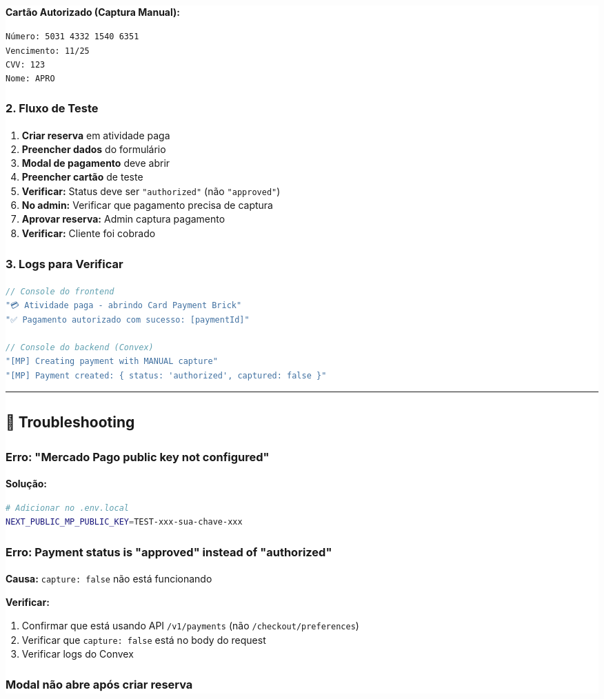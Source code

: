 **Cartão Autorizado (Captura Manual):**
```
Número: 5031 4332 1540 6351
Vencimento: 11/25
CVV: 123
Nome: APRO
```

### **2. Fluxo de Teste**

1. **Criar reserva** em atividade paga
2. **Preencher dados** do formulário
3. **Modal de pagamento** deve abrir
4. **Preencher cartão** de teste
5. **Verificar:** Status deve ser `"authorized"` (não `"approved"`)
6. **No admin:** Verificar que pagamento precisa de captura
7. **Aprovar reserva:** Admin captura pagamento
8. **Verificar:** Cliente foi cobrado

### **3. Logs para Verificar**

```typescript
// Console do frontend
"💳 Atividade paga - abrindo Card Payment Brick"
"✅ Pagamento autorizado com sucesso: [paymentId]"

// Console do backend (Convex)
"[MP] Creating payment with MANUAL capture"
"[MP] Payment created: { status: 'authorized', captured: false }"
```

---

## 🚨 Troubleshooting

### **Erro: "Mercado Pago public key not configured"**

**Solução:**
```bash
# Adicionar no .env.local
NEXT_PUBLIC_MP_PUBLIC_KEY=TEST-xxx-sua-chave-xxx
```

### **Erro: Payment status is "approved" instead of "authorized"**

**Causa:** `capture: false` não está funcionando

**Verificar:**
1. Confirmar que está usando API `/v1/payments` (não `/checkout/preferences`)
2. Verificar que `capture: false` está no body do request
3. Verificar logs do Convex

### **Modal não abre após criar reserva**
